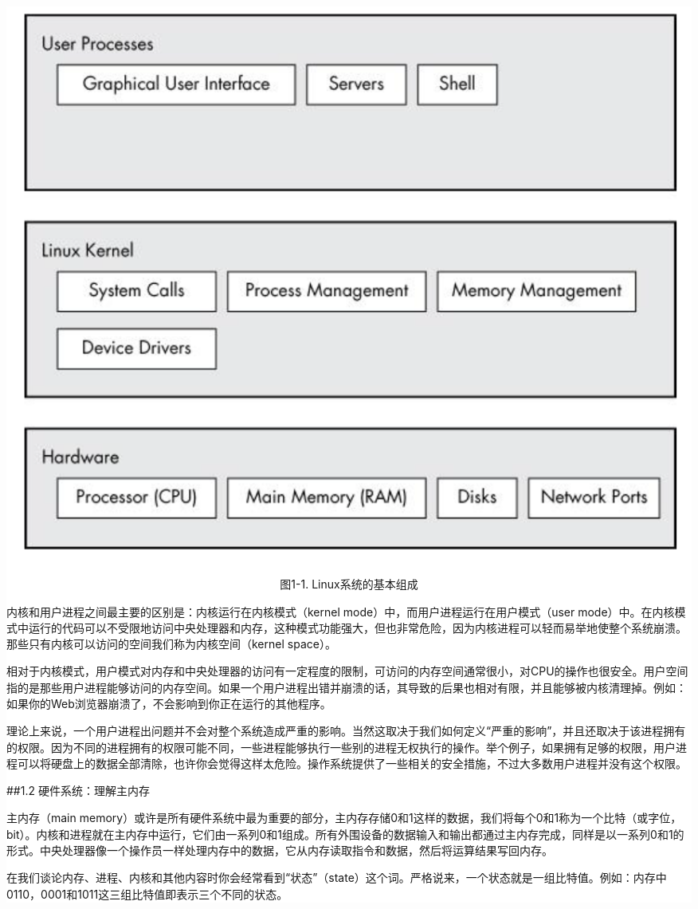 ![图1-1](images/Figure1-1.png)
<center>图1-1. Linux系统的基本组成</center>

内核和用户进程之间最主要的区别是：内核运行在内核模式（kernel mode）中，而用户进程运行在用户模式（user mode）中。在内核模式中运行的代码可以不受限地访问中央处理器和内存，这种模式功能强大，但也非常危险，因为内核进程可以轻而易举地使整个系统崩溃。那些只有内核可以访问的空间我们称为内核空间（kernel space）。

相对于内核模式，用户模式对内存和中央处理器的访问有一定程度的限制，可访问的内存空间通常很小，对CPU的操作也很安全。用户空间指的是那些用户进程能够访问的内存空间。如果一个用户进程出错并崩溃的话，其导致的后果也相对有限，并且能够被内核清理掉。例如：如果你的Web浏览器崩溃了，不会影响到你正在运行的其他程序。

理论上来说，一个用户进程出问题并不会对整个系统造成严重的影响。当然这取决于我们如何定义“严重的影响”，并且还取决于该进程拥有的权限。因为不同的进程拥有的权限可能不同，一些进程能够执行一些别的进程无权执行的操作。举个例子，如果拥有足够的权限，用户进程可以将硬盘上的数据全部清除，也许你会觉得这样太危险。操作系统提供了一些相关的安全措施，不过大多数用户进程并没有这个权限。

##1.2 硬件系统：理解主内存

主内存（main memory）或许是所有硬件系统中最为重要的部分，主内存存储0和1这样的数据，我们将每个0和1称为一个比特（或字位，bit）。内核和进程就在主内存中运行，它们由一系列0和1组成。所有外围设备的数据输入和输出都通过主内存完成，同样是以一系列0和1的形式。中央处理器像一个操作员一样处理内存中的数据，它从内存读取指令和数据，然后将运算结果写回内存。

在我们谈论内存、进程、内核和其他内容时你会经常看到“状态”（state）这个词。严格说来，一个状态就是一组比特值。例如：内存中0110，0001和1011这三组比特值即表示三个不同的状态。

